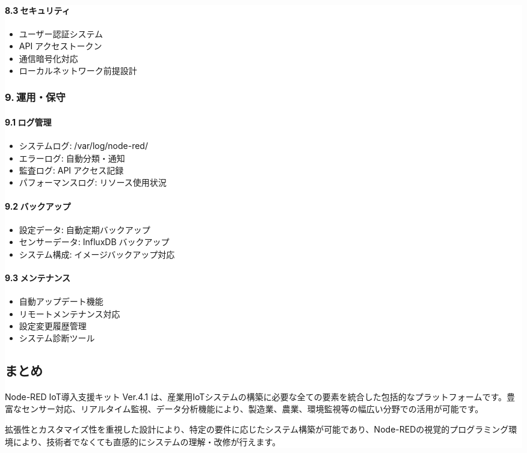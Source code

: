 #### 8.3 セキュリティ
- ユーザー認証システム
- API アクセストークン
- 通信暗号化対応
- ローカルネットワーク前提設計

### 9. 運用・保守

#### 9.1 ログ管理
- システムログ: /var/log/node-red/
- エラーログ: 自動分類・通知
- 監査ログ: API アクセス記録
- パフォーマンスログ: リソース使用状況

#### 9.2 バックアップ
- 設定データ: 自動定期バックアップ
- センサーデータ: InfluxDB バックアップ
- システム構成: イメージバックアップ対応

#### 9.3 メンテナンス
- 自動アップデート機能
- リモートメンテナンス対応
- 設定変更履歴管理
- システム診断ツール

## まとめ

Node-RED IoT導入支援キット Ver.4.1 は、産業用IoTシステムの構築に必要な全ての要素を統合した包括的なプラットフォームです。豊富なセンサー対応、リアルタイム監視、データ分析機能により、製造業、農業、環境監視等の幅広い分野での活用が可能です。

拡張性とカスタマイズ性を重視した設計により、特定の要件に応じたシステム構築が可能であり、Node-REDの視覚的プログラミング環境により、技術者でなくても直感的にシステムの理解・改修が行えます。